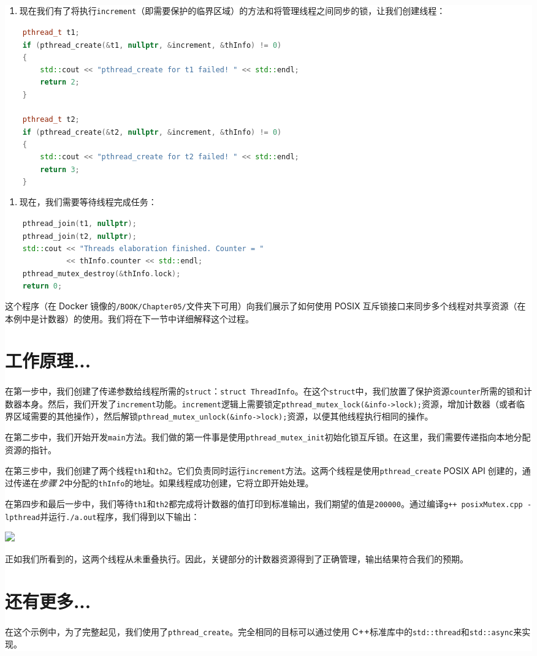 1.  现在我们有了将执行`increment`（即需要保护的临界区域）的方法和将管理线程之间同步的锁，让我们创建线程：

```cpp
    pthread_t t1;
    if (pthread_create(&t1, nullptr, &increment, &thInfo) != 0)
    {
        std::cout << "pthread_create for t1 failed! " << std::endl;
        return 2;
    }

    pthread_t t2;
    if (pthread_create(&t2, nullptr, &increment, &thInfo) != 0)
    {
        std::cout << "pthread_create for t2 failed! " << std::endl;
        return 3;
    }
```

1.  现在，我们需要等待线程完成任务：

```cpp
    pthread_join(t1, nullptr);
    pthread_join(t2, nullptr);
    std::cout << "Threads elaboration finished. Counter = " 
              << thInfo.counter << std::endl;
    pthread_mutex_destroy(&thInfo.lock);
    return 0;
```

这个程序（在 Docker 镜像的`/BOOK/Chapter05/`文件夹下可用）向我们展示了如何使用 POSIX 互斥锁接口来同步多个线程对共享资源（在本例中是计数器）的使用。我们将在下一节中详细解释这个过程。

# 工作原理...

在第一步中，我们创建了传递参数给线程所需的`struct`：`struct ThreadInfo`。在这个`struct`中，我们放置了保护资源`counter`所需的锁和计数器本身。然后，我们开发了`increment`功能。`increment`逻辑上需要锁定`pthread_mutex_lock(&info->lock);`资源，增加计数器（或者临界区域需要的其他操作），然后解锁`pthread_mutex_unlock(&info->lock);`资源，以便其他线程执行相同的操作。

在第二步中，我们开始开发`main`方法。我们做的第一件事是使用`pthread_mutex_init`初始化锁互斥锁。在这里，我们需要传递指向本地分配资源的指针。

在第三步中，我们创建了两个线程`th1`和`th2`。它们负责同时运行`increment`方法。这两个线程是使用`pthread_create` POSIX API 创建的，通过传递在*步骤 2*中分配的`thInfo`的地址。如果线程成功创建，它将立即开始处理。

在第四步和最后一步中，我们等待`th1`和`th2`都完成将计数器的值打印到标准输出，我们期望的值是`200000`。通过编译`g++ posixMutex.cpp -lpthread`并运行`./a.out`程序，我们得到以下输出：

![](https://github.com/OpenDocCN/freelearn-c-cpp-zh/raw/master/docs/cpp-sys-prog-cb/img/5918fefd-5ad2-4e38-80ca-a057d0b440b7.png)

正如我们所看到的，这两个线程从未重叠执行。因此，关键部分的计数器资源得到了正确管理，输出结果符合我们的预期。

# 还有更多...

在这个示例中，为了完整起见，我们使用了`pthread_create`。完全相同的目标可以通过使用 C++标准库中的`std::thread`和`std::async`来实现。
